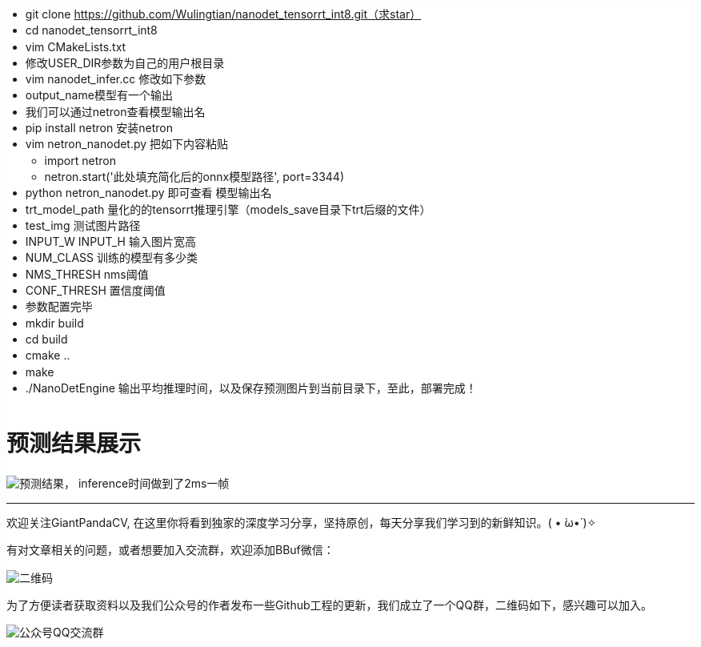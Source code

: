 - git clone https://github.com/Wulingtian/nanodet_tensorrt_int8.git（求star）
- cd nanodet_tensorrt_int8
- vim CMakeLists.txt
- 修改USER_DIR参数为自己的用户根目录
- vim nanodet_infer.cc 修改如下参数
- output_name模型有一个输出
- 我们可以通过netron查看模型输出名
- pip install netron 安装netron
- vim netron_nanodet.py 把如下内容粘贴
	- import netron
    - netron.start('此处填充简化后的onnx模型路径', port=3344)
- python netron_nanodet.py 即可查看 模型输出名
- trt_model_path 量化的的tensorrt推理引擎（models_save目录下trt后缀的文件）
- test_img 测试图片路径
- INPUT_W INPUT_H 输入图片宽高
- NUM_CLASS 训练的模型有多少类
- NMS_THRESH nms阈值
- CONF_THRESH 置信度阈值
- 参数配置完毕
- mkdir build
- cd build
- cmake ..
- make
- ./NanoDetEngine 输出平均推理时间，以及保存预测图片到当前目录下，至此，部署完成！


# 预测结果展示

![预测结果， inference时间做到了2ms一帧](https://img-blog.csdnimg.cn/2021022321415118.png?x-oss-process=image/watermark,type_ZmFuZ3poZW5naGVpdGk,shadow_10,text_aHR0cHM6Ly9ibG9nLmNzZG4ubmV0L2p1c3Rfc29ydA==,size_16,color_FFFFFF,t_70)

-----------------------------------------------------------------------------------------------
欢迎关注GiantPandaCV, 在这里你将看到独家的深度学习分享，坚持原创，每天分享我们学习到的新鲜知识。( • ̀ω•́ )✧

有对文章相关的问题，或者想要加入交流群，欢迎添加BBuf微信：

![二维码](https://img-blog.csdnimg.cn/20200110234905879.png?x-oss-process=image/watermark,type_ZmFuZ3poZW5naGVpdGk,shadow_10,text_aHR0cHM6Ly9ibG9nLmNzZG4ubmV0L2p1c3Rfc29ydA==,size_16,color_FFFFFF,t_70)

为了方便读者获取资料以及我们公众号的作者发布一些Github工程的更新，我们成立了一个QQ群，二维码如下，感兴趣可以加入。

![公众号QQ交流群](https://img-blog.csdnimg.cn/20200517190745584.png#pic_center)